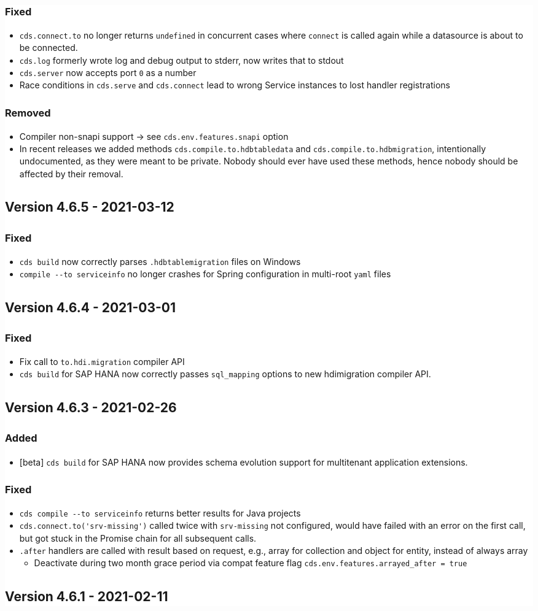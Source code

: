 ### Fixed

- `cds.connect.to` no longer returns `undefined` in concurrent cases where `connect` is called again while a datasource is about to be connected.
- `cds.log` formerly wrote log and debug output to stderr, now writes that to stdout
- `cds.server` now accepts port `0` as a number
- Race conditions in `cds.serve` and `cds.connect` lead to wrong Service instances to lost handler registrations

### Removed

- Compiler non-snapi support &rarr; see `cds.env.features.snapi` option
- In recent releases we added methods `cds.compile.to.hdbtabledata` and `cds.compile.to.hdbmigration`, intentionally undocumented, as they were meant to be private. Nobody should ever have used these methods, hence nobody should be affected by their removal.

## Version 4.6.5 - 2021-03-12

### Fixed

- `cds build` now correctly parses `.hdbtablemigration` files on Windows
- `compile --to serviceinfo` no longer crashes for Spring configuration in multi-root `yaml` files

## Version 4.6.4 - 2021-03-01

### Fixed

- Fix call to `to.hdi.migration` compiler API
- `cds build` for SAP HANA now correctly passes `sql_mapping` options to new hdimigration compiler API.

## Version 4.6.3 - 2021-02-26

### Added

- [beta] `cds build` for SAP HANA now provides schema evolution support for multitenant application extensions.

### Fixed

- `cds compile --to serviceinfo` returns better results for Java projects
- `cds.connect.to('srv-missing')` called twice with `srv-missing` not configured, would have failed with an error on the first call, but got stuck in the Promise chain for all subsequent calls.
- `.after` handlers are called with result based on request, e.g., array for collection and object for entity, instead of always array
  - Deactivate during two month grace period via compat feature flag `cds.env.features.arrayed_after = true`

## Version 4.6.1 - 2021-02-11

